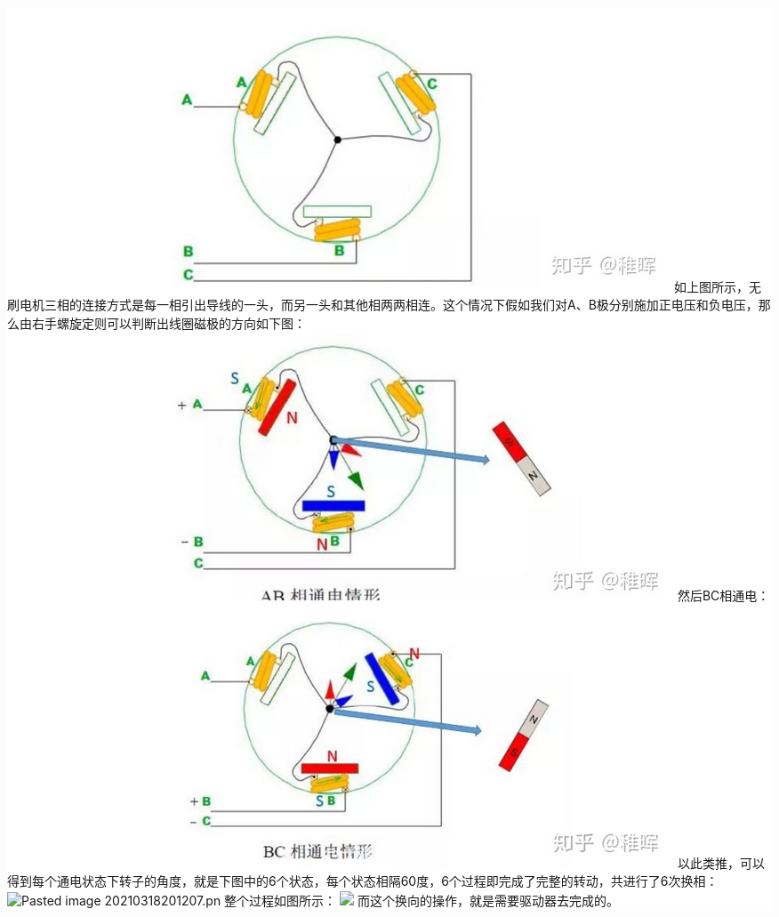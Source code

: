 ![Pasted image 20210318200825](../../../../../pictures/Pasted%20image%2020210318200825.png)
如上图所示，无刷电机三相的连接方式是每一相引出导线的一头，而另一头和其他相两两相连。这个情况下假如我们对A、B极分别施加正电压和负电压，那么由右手螺旋定则可以判断出线圈磁极的方向如下图：
![Pasted image 20210318200914](../../../../../pictures/Pasted%20image%2020210318200914.png)
然后BC相通电：
![Pasted image 20210318201150](../../../../../pictures/Pasted%20image%2020210318201150.png)
以此类推，可以得到每个通电状态下转子的角度，就是下图中的6个状态，每个状态相隔60度，6个过程即完成了完整的转动，共进行了6次换相：
![Pasted image 20210318201207.pn](Pasted%20image%2020210318201207.pn)
整个过程如图所示：
![](https://pic1.zhimg.com/v2-bc0091ec15f7bd19094e890bf3e90418_b.webp)
而这个换向的操作，就是需要驱动器去完成的。
